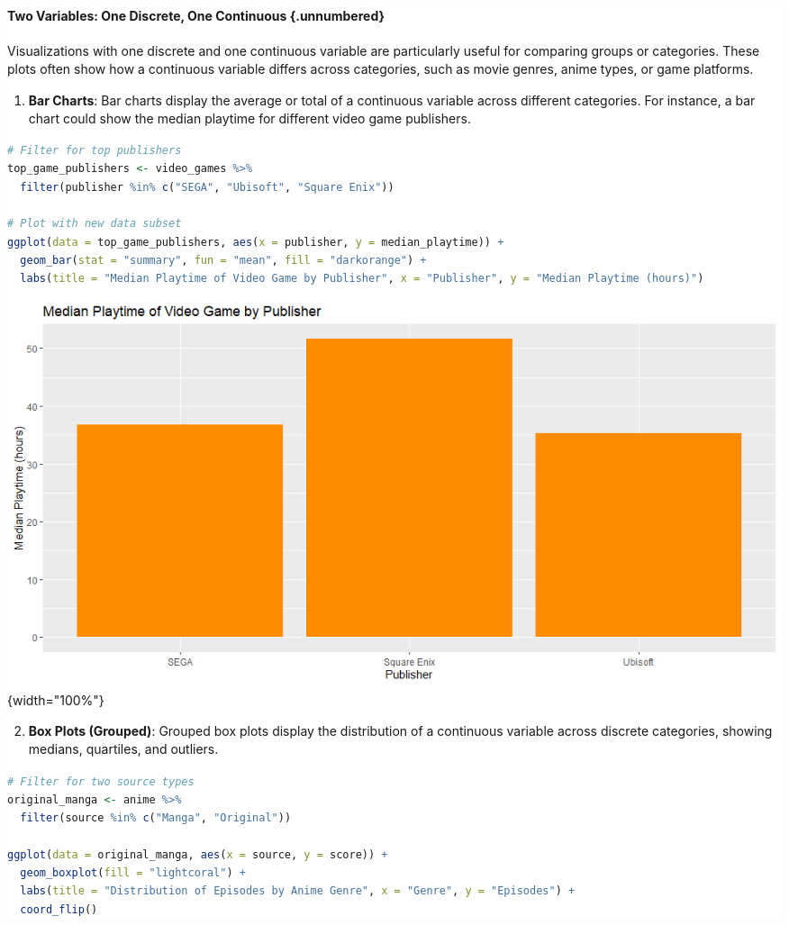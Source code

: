 #### Two Variables: One Discrete, One Continuous {.unnumbered}

Visualizations with one discrete and one continuous variable are particularly useful for comparing groups or categories. These plots often show how a continuous variable differs across categories, such as movie genres, anime types, or game platforms.

1.  **Bar Charts**: Bar charts display the average or total of a continuous variable across different categories. For instance, a bar chart could show the median playtime for different video game publishers.

``` r
# Filter for top publishers
top_game_publishers <- video_games %>%
  filter(publisher %in% c("SEGA", "Ubisoft", "Square Enix"))

# Plot with new data subset
ggplot(data = top_game_publishers, aes(x = publisher, y = median_playtime)) +
  geom_bar(stat = "summary", fun = "mean", fill = "darkorange") +
  labs(title = "Median Playtime of Video Game by Publisher", x = "Publisher", y = "Median Playtime (hours)")
```

![Median Playtime of Video Game by Publisher](images/barchart.png){width="100%"}

2.  **Box Plots (Grouped)**: Grouped box plots display the distribution of a continuous variable across discrete categories, showing medians, quartiles, and outliers.

``` r
# Filter for two source types
original_manga <- anime %>%
  filter(source %in% c("Manga", "Original"))

ggplot(data = original_manga, aes(x = source, y = score)) +
  geom_boxplot(fill = "lightcoral") +
  labs(title = "Distribution of Episodes by Anime Genre", x = "Genre", y = "Episodes") +
  coord_flip()
```
